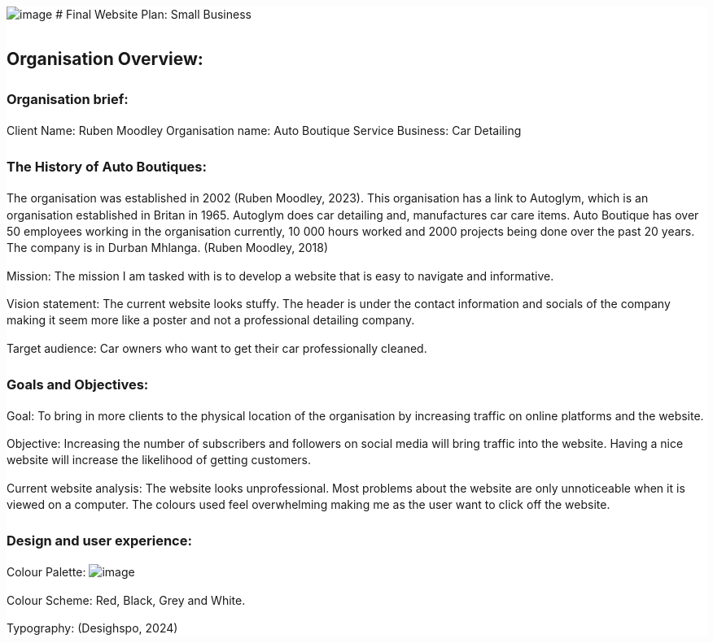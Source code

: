 <img width="1460" height="935" alt="image" src="https://github.com/user-attachments/assets/cc40d71b-399b-41b2-b3e5-c4181aeb77fc" />
# Final Website Plan: Small Business

## Organisation Overview:
### Organisation brief:

Client Name: Ruben Moodley
Organisation name: Auto Boutique
Service Business: Car Detailing

### The History of Auto Boutiques:

The organisation was established in 2002 (Ruben Moodley, 2023). This organisation has a link to Autoglym, which is an organisation established in Britan in 1965. Autoglym does car detailing and, manufactures car care items. Auto Boutique has over 50 employees working in the organisation currently, 10 000 hours worked and 2000 projects being done over the past 20 years. The company is in Durban Mhlanga. (Ruben Moodley, 2018)

Mission:
The mission I am tasked with is to develop a website that is easy to navigate and informative. 

Vision statement:
The current website looks stuffy. The header is under the contact information and socials of the company making it seem more like a poster and not a professional detailing company. 

Target audience: 
Car owners who want to get their car professionally cleaned. 

### Goals and Objectives:

Goal:
To bring in more clients to the physical location of the organisation by increasing traffic on online platforms and the website. 

Objective:
Increasing the number of subscribers and followers on social media will bring traffic into the website. Having a nice website will increase the likelihood of getting customers.

Current website analysis: 
The website looks unprofessional. Most problems about the website are only unnoticeable when it is viewed on a computer.  The colours used feel overwhelming making me as the user want to click off the website. 

### Design and user experience:
Colour Palette:
 <img width="940" height="627" alt="image" src="https://github.com/user-attachments/assets/83d5aeeb-4f1a-4e11-8be6-9045f26ff917" />

Colour Scheme:
 Red, Black, Grey and White.
 
Typography: 
(Desighspo, 2024)
